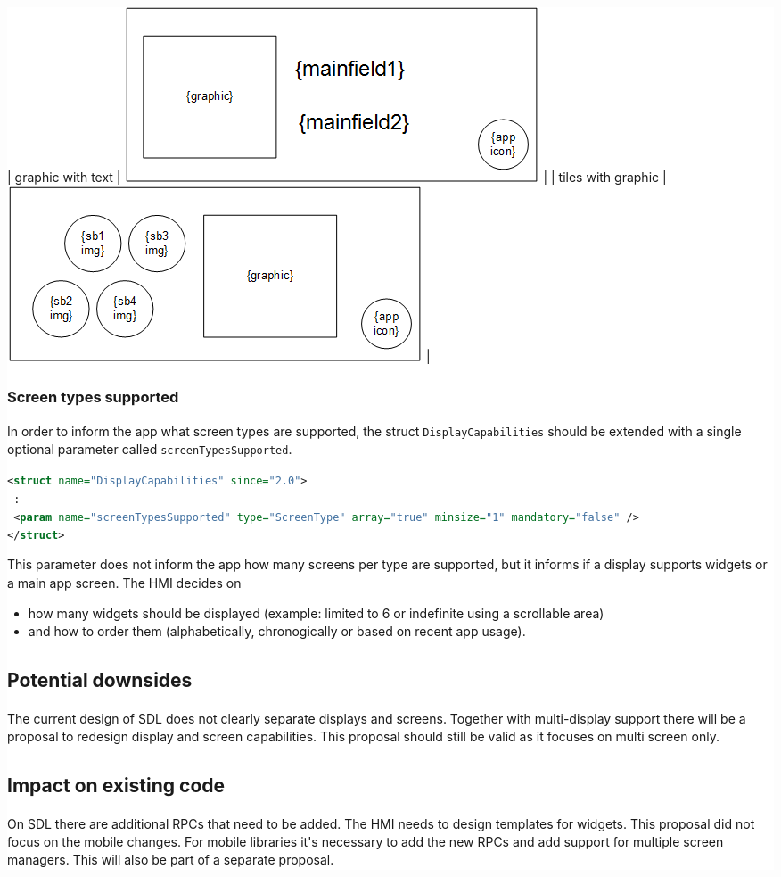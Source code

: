 | graphic with text  | ![template](../assets/proposals/NNNN-widgets/template-graphic-with-text.png) |
| tiles with graphic | ![template](../assets/proposals/NNNN-widgets/template-tiles-with-graphic.png) |

### Screen types supported

In order to inform the app what screen types are supported, the struct `DisplayCapabilities` should be extended with a single optional parameter called `screenTypesSupported`.

```xml
<struct name="DisplayCapabilities" since="2.0">
 :
 <param name="screenTypesSupported" type="ScreenType" array="true" minsize="1" mandatory="false" />
</struct>
```

This parameter does not inform the app how many screens per type are supported, but it informs if a display supports widgets or a main app screen. The HMI decides on 
- how many widgets should be displayed (example: limited to 6 or indefinite using a scrollable area) 
- and how to order them (alphabetically, chronogically or based on recent app usage).

## Potential downsides

The current design of SDL does not clearly separate displays and screens. Together with multi-display support there will be a proposal to redesign display and screen capabilities. This proposal should still be valid as it focuses on multi screen only.

## Impact on existing code

On SDL there are additional RPCs that need to be added. The HMI needs to design templates for widgets. This proposal did not focus on the mobile changes. For mobile libraries it's necessary to add the new RPCs and add support for multiple screen managers. This will also be part of a separate proposal.
